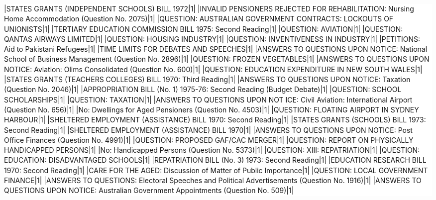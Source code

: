 |STATES GRANTS (INDEPENDENT SCHOOLS) BILL 1972|1|
|INVALID PENSIONERS REJECTED FOR REHABILITATION: Nursing Home Accommodation (Question No. 2075)|1|
|QUESTION: AUSTRALIAN GOVERNMENT CONTRACTS: LOCKOUTS OF UNIONISTS|1|
|TERTIARY EDUCATION COMMISSION BILL 1975: Second Reading|1|
|QUESTION: AVIATION|1|
|QUESTION: QANTAS AIRWAYS LIMITED|1|
|QUESTION: HOUSING INDUSTRY|1|
|QUESTION: INVENTIVENESS IN INDUSTRY|1|
|PETITIONS: Aid to Pakistani Refugees|1|
|TIME LIMITS FOR DEBATES AND SPEECHES|1|
|ANSWERS TO QUESTIONS UPON NOTICE: National School of Business Management (Question No. 2896)|1|
|QUESTION: FROZEN VEGETABLES|1|
|ANSWERS TO QUESTIONS UPON NOTICE: Aviation: Olims Consolidated (Question No. 600)|1|
|QUESTION: EDUCATION EXPENDITURE IN NEW SOUTH WALES|1|
|STATES GRANTS (TEACHERS COLLEGES) BILL 1970: Third Reading|1|
|ANSWERS TO QUESTIONS UPON NOTICE: Taxation (Question No. 2046)|1|
|APPROPRIATION BILL (No. 1) 1975-76: Second Reading (Budget Debate)|1|
|QUESTION: SCHOOL SCHOLARSHIPS|1|
|QUESTION: TAXATION|1|
|ANSWERS TO QUESTIONS UPON NOT ICE: Civil Aviation: International Airport (Question No. 656)|1|
|No: Dwellings for Aged Pensioners (Question No. 4503)|1|
|QUESTION: FLOATING AIRPORT IN SYDNEY HARBOUR|1|
|SHELTERED EMPLOYMENT (ASSISTANCE) BILL 1970: Second Reading|1|
|STATES GRANTS (SCHOOLS) BILL 1973: Second Reading|1|
|SHELTERED EMPLOYMENT (ASSISTANCE) BILL 1970|1|
|ANSWERS TO QUESTIONS UPON NOTICE: Post Office Finances (Question No. 4991)|1|
|QUESTION: PROPOSED GAF/CAC MERGER|1|
|QUESTION: REPORT ON PHYSICALLY HANDICAPPED PERSONS|1|
|No: Handicapped Persons (Question No. 5373)|1|
|QUESTION: XIII: REPATRIATION|1|
|QUESTION: EDUCATION: DISADVANTAGED SCHOOLS|1|
|REPATRIATION BILL (No. 3) 1973: Second Reading|1|
|EDUCATION RESEARCH BILL 1970: Second Reading|1|
|CARE FOR THE AGED: Discussion of Matter of Public Importance|1|
|QUESTION: LOCAL GOVERNMENT FINANCE|1|
|ANSWERS TO QUESTIONS: Electoral Speeches and Political Advertisements (Question No. 1916)|1|
|ANSWERS TO QUESTIONS UPON NOTICE: Australian Government Appointments (Question No. 509)|1|